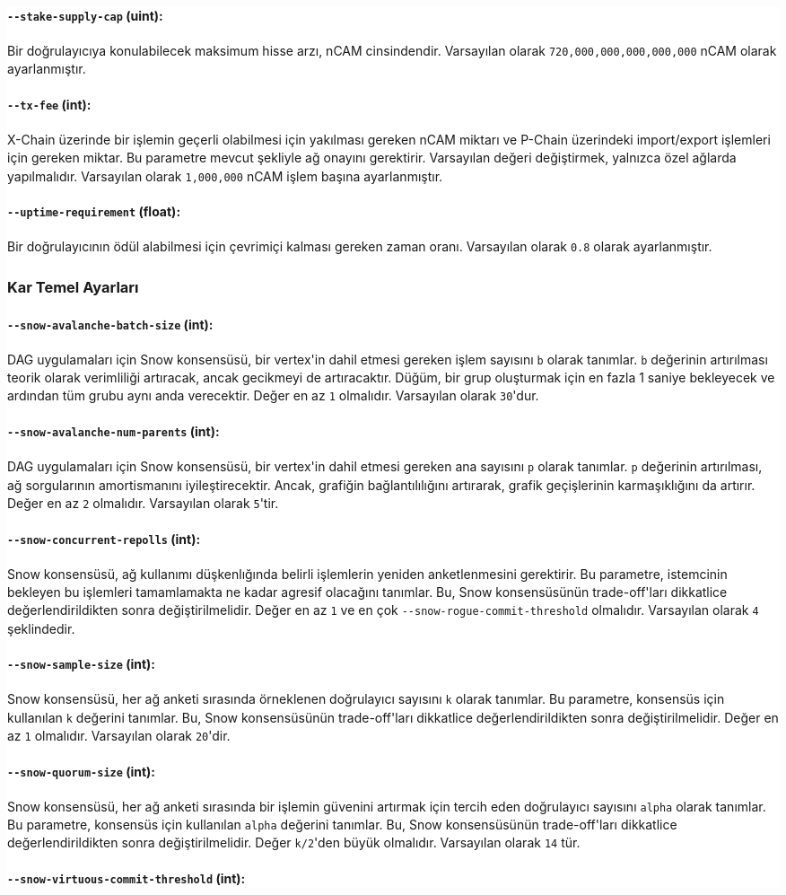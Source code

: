 #### `--stake-supply-cap` (uint):

Bir doğrulayıcıya konulabilecek maksimum hisse arzı, nCAM cinsindendir. Varsayılan olarak `720,000,000,000,000,000` nCAM olarak ayarlanmıştır.

#### `--tx-fee` (int):

X-Chain üzerinde bir işlemin geçerli olabilmesi için yakılması gereken nCAM miktarı ve P-Chain üzerindeki import/export işlemleri için gereken miktar. Bu parametre mevcut şekliyle ağ onayını gerektirir. Varsayılan değeri değiştirmek, yalnızca özel ağlarda yapılmalıdır. Varsayılan olarak `1,000,000` nCAM işlem başına ayarlanmıştır.

#### `--uptime-requirement` (float):

Bir doğrulayıcının ödül alabilmesi için çevrimiçi kalması gereken zaman oranı. Varsayılan olarak `0.8` olarak ayarlanmıştır.

### Kar Temel Ayarları

#### `--snow-avalanche-batch-size` (int):

DAG uygulamaları için Snow konsensüsü, bir vertex'in dahil etmesi gereken işlem sayısını `b` olarak tanımlar. `b` değerinin artırılması teorik olarak verimliliği artıracak, ancak gecikmeyi de artıracaktır. Düğüm, bir grup oluşturmak için en fazla 1 saniye bekleyecek ve ardından tüm grubu aynı anda verecektir. Değer en az `1` olmalıdır. Varsayılan olarak `30`'dur.

#### `--snow-avalanche-num-parents` (int):

DAG uygulamaları için Snow konsensüsü, bir vertex'in dahil etmesi gereken ana sayısını `p` olarak tanımlar. `p` değerinin artırılması, ağ sorgularının amortismanını iyileştirecektir. Ancak, grafiğin bağlantılılığını artırarak, grafik geçişlerinin karmaşıklığını da artırır. Değer en az `2` olmalıdır. Varsayılan olarak `5`'tir.

#### `--snow-concurrent-repolls` (int):

Snow konsensüsü, ağ kullanımı düşkenlığında belirli işlemlerin yeniden anketlenmesini gerektirir. Bu parametre, istemcinin bekleyen bu işlemleri tamamlamakta ne kadar agresif olacağını tanımlar. Bu, Snow konsensüsünün trade-off'ları dikkatlice değerlendirildikten sonra değiştirilmelidir. Değer en az `1` ve en çok `--snow-rogue-commit-threshold` olmalıdır. Varsayılan olarak `4` şeklindedir.

#### `--snow-sample-size` (int):

Snow konsensüsü, her ağ anketi sırasında örneklenen doğrulayıcı sayısını `k` olarak tanımlar. Bu parametre, konsensüs için kullanılan `k` değerini tanımlar. Bu, Snow konsensüsünün trade-off'ları dikkatlice değerlendirildikten sonra değiştirilmelidir. Değer en az `1` olmalıdır. Varsayılan olarak `20`'dir.

#### `--snow-quorum-size` (int):

Snow konsensüsü, her ağ anketi sırasında bir işlemin güvenini artırmak için tercih eden doğrulayıcı sayısını `alpha` olarak tanımlar. Bu parametre, konsensüs için kullanılan `alpha` değerini tanımlar. Bu, Snow konsensüsünün trade-off'ları dikkatlice değerlendirildikten sonra değiştirilmelidir. Değer `k/2`'den büyük olmalıdır. Varsayılan olarak `14` tür.

#### `--snow-virtuous-commit-threshold` (int):
